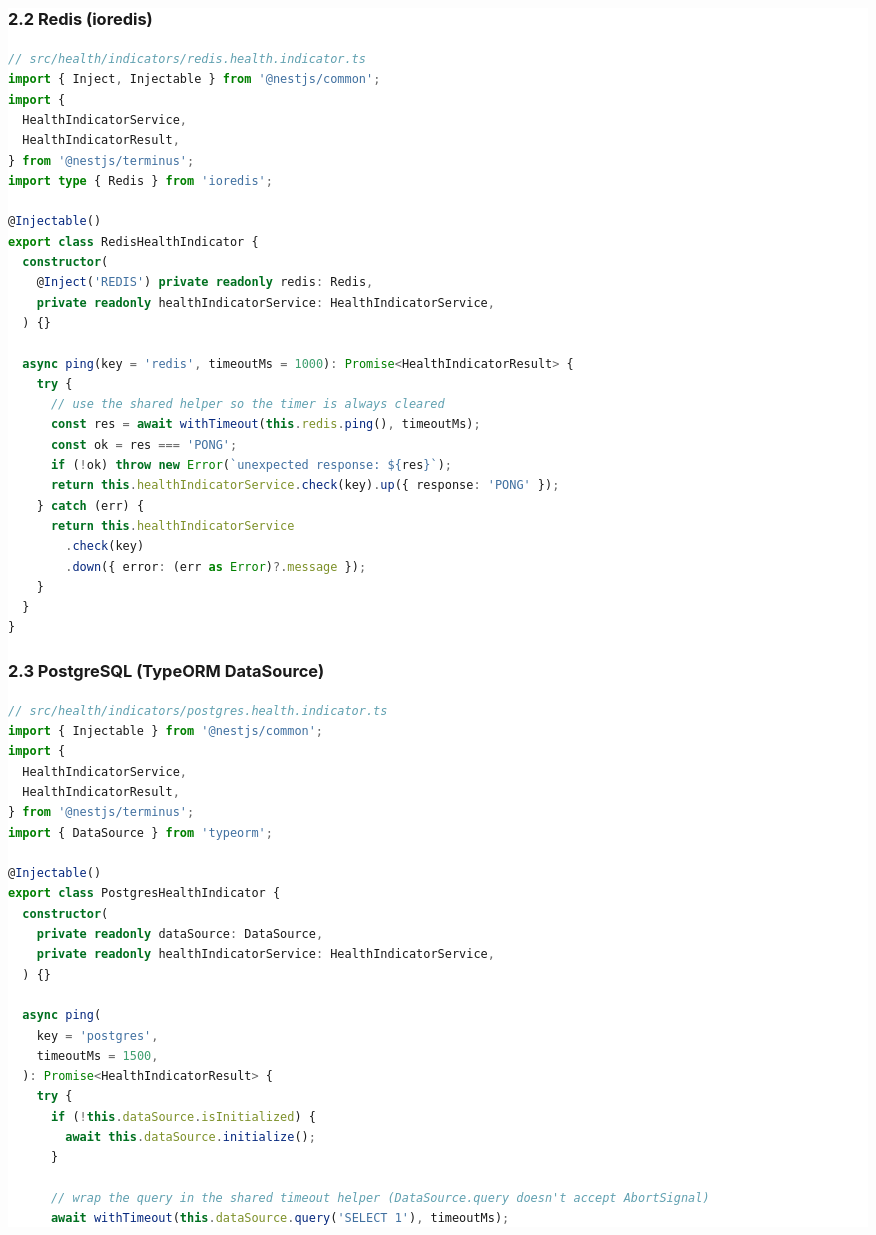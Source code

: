### 2.2 Redis (ioredis)

```ts
// src/health/indicators/redis.health.indicator.ts
import { Inject, Injectable } from '@nestjs/common';
import {
  HealthIndicatorService,
  HealthIndicatorResult,
} from '@nestjs/terminus';
import type { Redis } from 'ioredis';

@Injectable()
export class RedisHealthIndicator {
  constructor(
    @Inject('REDIS') private readonly redis: Redis,
    private readonly healthIndicatorService: HealthIndicatorService,
  ) {}

  async ping(key = 'redis', timeoutMs = 1000): Promise<HealthIndicatorResult> {
    try {
      // use the shared helper so the timer is always cleared
      const res = await withTimeout(this.redis.ping(), timeoutMs);
      const ok = res === 'PONG';
      if (!ok) throw new Error(`unexpected response: ${res}`);
      return this.healthIndicatorService.check(key).up({ response: 'PONG' });
    } catch (err) {
      return this.healthIndicatorService
        .check(key)
        .down({ error: (err as Error)?.message });
    }
  }
}
```

### 2.3 PostgreSQL (TypeORM DataSource)

```ts
// src/health/indicators/postgres.health.indicator.ts
import { Injectable } from '@nestjs/common';
import {
  HealthIndicatorService,
  HealthIndicatorResult,
} from '@nestjs/terminus';
import { DataSource } from 'typeorm';

@Injectable()
export class PostgresHealthIndicator {
  constructor(
    private readonly dataSource: DataSource,
    private readonly healthIndicatorService: HealthIndicatorService,
  ) {}

  async ping(
    key = 'postgres',
    timeoutMs = 1500,
  ): Promise<HealthIndicatorResult> {
    try {
      if (!this.dataSource.isInitialized) {
        await this.dataSource.initialize();
      }

      // wrap the query in the shared timeout helper (DataSource.query doesn't accept AbortSignal)
      await withTimeout(this.dataSource.query('SELECT 1'), timeoutMs);

```